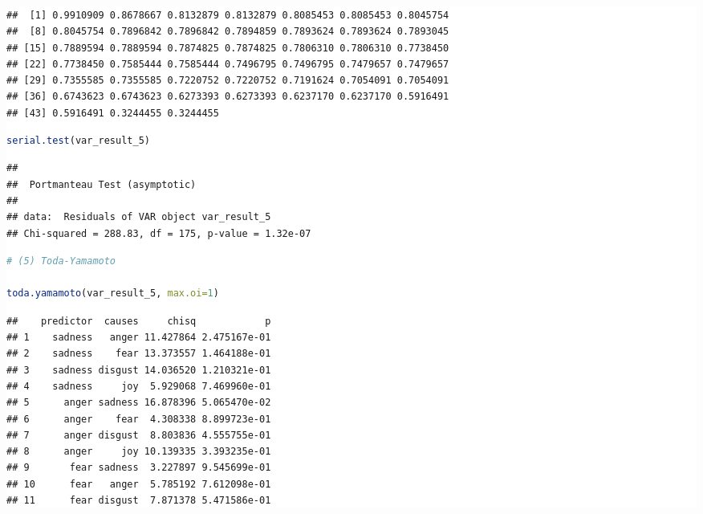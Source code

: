     ##  [1] 0.9910909 0.8678667 0.8132879 0.8132879 0.8085453 0.8085453 0.8045754
    ##  [8] 0.8045754 0.7896842 0.7896842 0.7894859 0.7893624 0.7893624 0.7893045
    ## [15] 0.7889594 0.7889594 0.7874825 0.7874825 0.7806310 0.7806310 0.7738450
    ## [22] 0.7738450 0.7585444 0.7585444 0.7496795 0.7496795 0.7479657 0.7479657
    ## [29] 0.7355585 0.7355585 0.7220752 0.7220752 0.7191624 0.7054091 0.7054091
    ## [36] 0.6743623 0.6743623 0.6273393 0.6273393 0.6237170 0.6237170 0.5916491
    ## [43] 0.5916491 0.3244455 0.3244455

``` r
serial.test(var_result_5)
```

    ## 
    ##  Portmanteau Test (asymptotic)
    ## 
    ## data:  Residuals of VAR object var_result_5
    ## Chi-squared = 288.83, df = 175, p-value = 1.32e-07

``` r
# (5) Toda-Yamamoto

toda.yamamoto(var_result_5, max.oi=1)
```

    ##    predictor  causes     chisq            p
    ## 1    sadness   anger 11.427864 2.475167e-01
    ## 2    sadness    fear 13.373557 1.464188e-01
    ## 3    sadness disgust 14.036520 1.210321e-01
    ## 4    sadness     joy  5.929068 7.469960e-01
    ## 5      anger sadness 16.878396 5.065470e-02
    ## 6      anger    fear  4.308338 8.899723e-01
    ## 7      anger disgust  8.803836 4.555755e-01
    ## 8      anger     joy 10.139335 3.393235e-01
    ## 9       fear sadness  3.227897 9.545699e-01
    ## 10      fear   anger  5.785192 7.612098e-01
    ## 11      fear disgust  7.871378 5.471586e-01